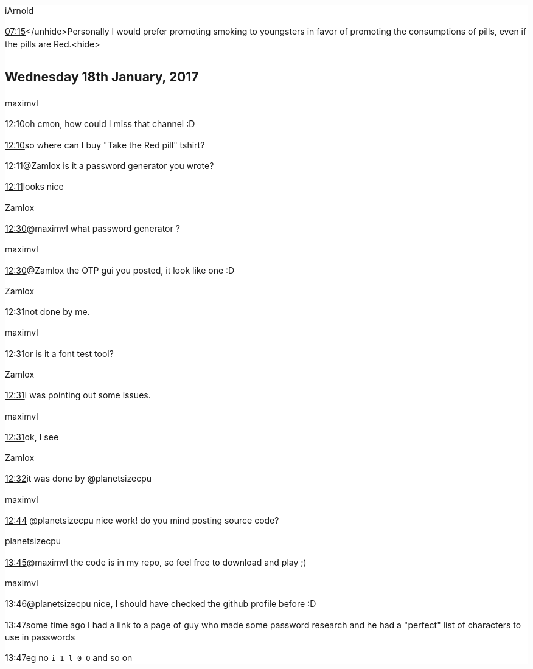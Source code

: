 iArnold

[07:15](#msg5879d02ae836bf7010414864)&lt;/unhide&gt;Personally I would prefer promoting smoking to youngsters in favor of promoting the consumptions of pills, even if the pills are Red.&lt;hide&gt;

## Wednesday 18th January, 2017

maximvl

[12:10](#msg587f5b39873d96e16d832916)oh cmon, how could I miss that channel :D

[12:10](#msg587f5b52dcb66e4f767ae111)so where can I buy "Take the Red pill" tshirt?

[12:11](#msg587f5b6d074f7be763e6caf7)@Zamlox is it a password generator you wrote?

[12:11](#msg587f5b73300f220a660143b3)looks nice

Zamlox

[12:30](#msg587f5fd6dcb66e4f767af718)@maximvl what password generator ?

maximvl

[12:30](#msg587f5ffbe836bf70105c1f07)@Zamlox the OTP gui you posted, it look like one :D

Zamlox

[12:31](#msg587f6018dcb66e4f767af8bc)not done by me.

maximvl

[12:31](#msg587f601cdcb66e4f767af8c2)or is it a font test tool?

Zamlox

[12:31](#msg587f6021dcb66e4f767af8dd)I was pointing out some issues.

maximvl

[12:31](#msg587f6030e836bf70105c20a2)ok, I see

Zamlox

[12:32](#msg587f6059300f220a6601596e)it was done by @planetsizecpu

maximvl

[12:44](#msg587f631b300f220a66016756) @planetsizecpu nice work! do you mind posting source code?

planetsizecpu

[13:45](#msg587f717b6c1635643c44e71b)@maximvl the code is in my repo, so feel free to download and play ;)

maximvl

[13:46](#msg587f71b8dcb66e4f767b5e71)@planetsizecpu nice, I should have checked the github profile before :D

[13:47](#msg587f71e3dcb66e4f767b605d)some time ago I had a link to a page of guy who made some password research and he had a "perfect" list of characters to use in passwords

[13:47](#msg587f71f1074f7be763e747c5)eg no `i 1 l 0 O` and so on
